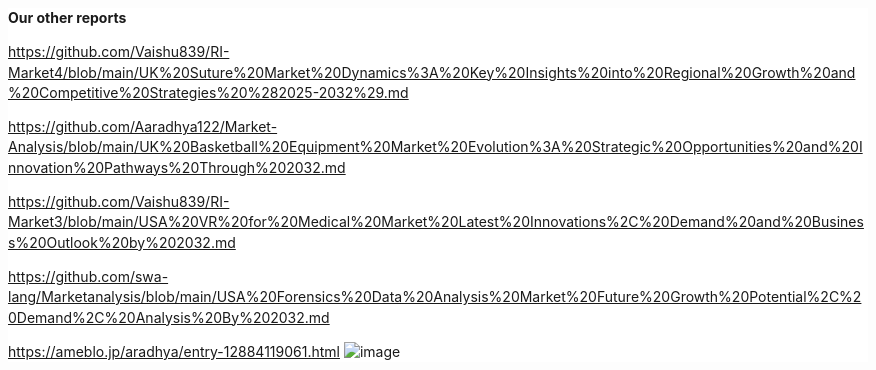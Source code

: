<strong>Our other reports</strong>

<a href=https://github.com/Vaishu839/RI-Market4/blob/main/UK%20Suture%20Market%20Dynamics%3A%20Key%20Insights%20into%20Regional%20Growth%20and%20Competitive%20Strategies%20%282025-2032%29.md>https://github.com/Vaishu839/RI-Market4/blob/main/UK%20Suture%20Market%20Dynamics%3A%20Key%20Insights%20into%20Regional%20Growth%20and%20Competitive%20Strategies%20%282025-2032%29.md</a>

<a href=https://github.com/Aaradhya122/Market-Analysis/blob/main/UK%20Basketball%20Equipment%20Market%20Evolution%3A%20Strategic%20Opportunities%20and%20Innovation%20Pathways%20Through%202032.md>https://github.com/Aaradhya122/Market-Analysis/blob/main/UK%20Basketball%20Equipment%20Market%20Evolution%3A%20Strategic%20Opportunities%20and%20Innovation%20Pathways%20Through%202032.md</a>

<a href=https://github.com/Vaishu839/RI-Market3/blob/main/USA%20VR%20for%20Medical%20Market%20Latest%20Innovations%2C%20Demand%20and%20Business%20Outlook%20by%202032.md>https://github.com/Vaishu839/RI-Market3/blob/main/USA%20VR%20for%20Medical%20Market%20Latest%20Innovations%2C%20Demand%20and%20Business%20Outlook%20by%202032.md</a>

<a href=https://github.com/swa-lang/Marketanalysis/blob/main/USA%20Forensics%20Data%20Analysis%20Market%20Future%20Growth%20Potential%2C%20Demand%2C%20Analysis%20By%202032.md>https://github.com/swa-lang/Marketanalysis/blob/main/USA%20Forensics%20Data%20Analysis%20Market%20Future%20Growth%20Potential%2C%20Demand%2C%20Analysis%20By%202032.md</a>

<a href=https://ameblo.jp/aradhya/entry-12884119061.html>https://ameblo.jp/aradhya/entry-12884119061.html</a>
![image](https://github.com/user-attachments/assets/a5996490-5dd4-4d56-a0b3-238e7f2c261f)
